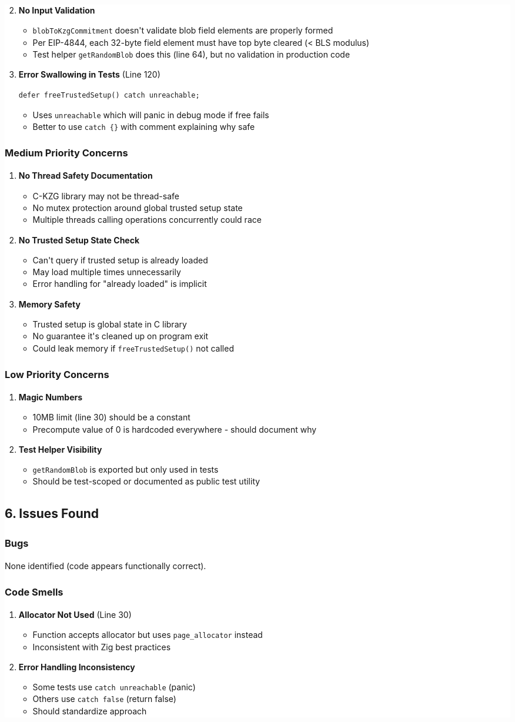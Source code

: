 2. **No Input Validation**
   - `blobToKzgCommitment` doesn't validate blob field elements are properly formed
   - Per EIP-4844, each 32-byte field element must have top byte cleared (< BLS modulus)
   - Test helper `getRandomBlob` does this (line 64), but no validation in production code

3. **Error Swallowing in Tests** (Line 120)
   ```zig
   defer freeTrustedSetup() catch unreachable;
   ```
   - Uses `unreachable` which will panic in debug mode if free fails
   - Better to use `catch {}` with comment explaining why safe

### Medium Priority Concerns

1. **No Thread Safety Documentation**
   - C-KZG library may not be thread-safe
   - No mutex protection around global trusted setup state
   - Multiple threads calling operations concurrently could race

2. **No Trusted Setup State Check**
   - Can't query if trusted setup is already loaded
   - May load multiple times unnecessarily
   - Error handling for "already loaded" is implicit

3. **Memory Safety**
   - Trusted setup is global state in C library
   - No guarantee it's cleaned up on program exit
   - Could leak memory if `freeTrustedSetup()` not called

### Low Priority Concerns

1. **Magic Numbers**
   - 10MB limit (line 30) should be a constant
   - Precompute value of 0 is hardcoded everywhere - should document why

2. **Test Helper Visibility**
   - `getRandomBlob` is exported but only used in tests
   - Should be test-scoped or documented as public test utility

## 6. Issues Found

### Bugs
None identified (code appears functionally correct).

### Code Smells

1. **Allocator Not Used** (Line 30)
   - Function accepts allocator but uses `page_allocator` instead
   - Inconsistent with Zig best practices

2. **Error Handling Inconsistency**
   - Some tests use `catch unreachable` (panic)
   - Others use `catch false` (return false)
   - Should standardize approach
